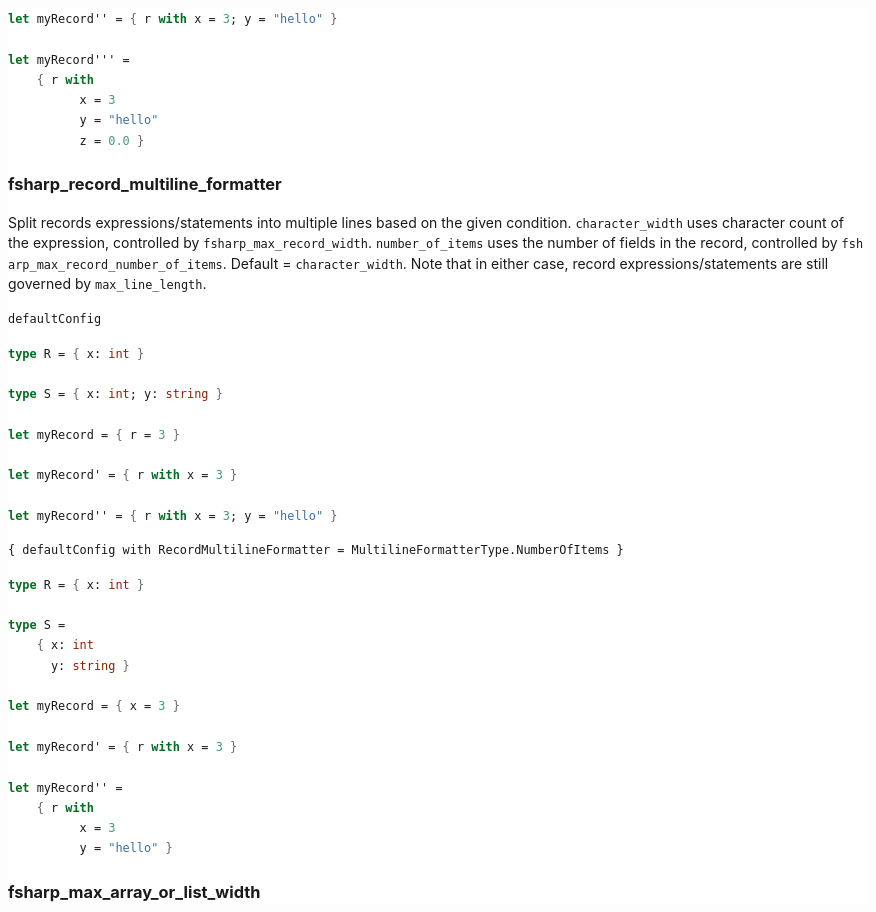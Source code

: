 ```fsharp
let myRecord'' = { r with x = 3; y = "hello" }

let myRecord''' =
    { r with
          x = 3
          y = "hello"
          z = 0.0 }
```

### fsharp_record_multiline_formatter

Split records expressions/statements into multiple lines based on the given
condition. `character_width` uses character count of the expression, controlled
by `fsharp_max_record_width`. `number_of_items` uses the number of fields in the
record, controlled by `fsharp_max_record_number_of_items`. Default =
`character_width`. Note that in either case, record expressions/statements are
still governed by `max_line_length`.

`defaultConfig`

```fsharp
type R = { x: int }

type S = { x: int; y: string }

let myRecord = { r = 3 }

let myRecord' = { r with x = 3 }

let myRecord'' = { r with x = 3; y = "hello" }
```

`{ defaultConfig with RecordMultilineFormatter =
MultilineFormatterType.NumberOfItems }`

```fsharp
type R = { x: int }

type S =
    { x: int
      y: string }

let myRecord = { x = 3 }

let myRecord' = { r with x = 3 }

let myRecord'' =
    { r with
          x = 3
          y = "hello" }
```

### fsharp_max_array_or_list_width
